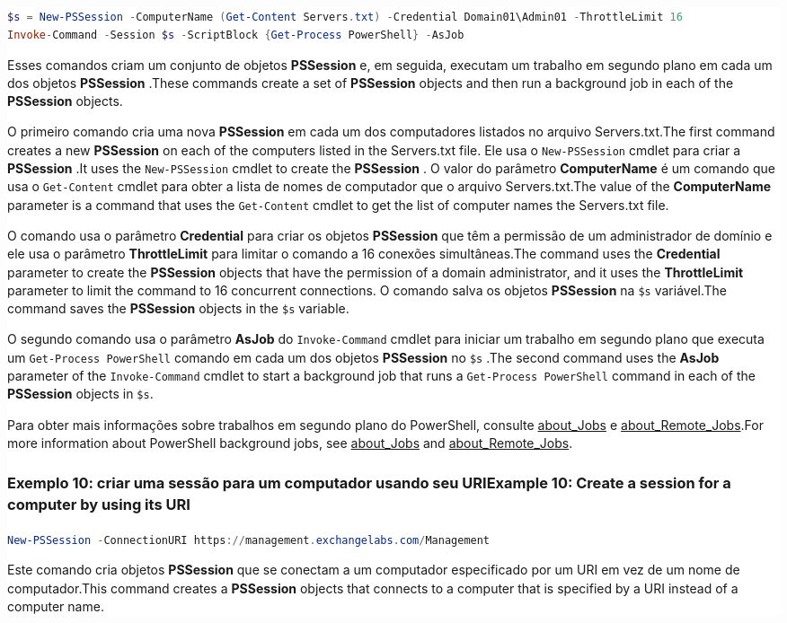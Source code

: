 ```powershell
$s = New-PSSession -ComputerName (Get-Content Servers.txt) -Credential Domain01\Admin01 -ThrottleLimit 16
Invoke-Command -Session $s -ScriptBlock {Get-Process PowerShell} -AsJob
```

<span data-ttu-id="80170-173">Esses comandos criam um conjunto de objetos **PSSession** e, em seguida, executam um trabalho em segundo plano em cada um dos objetos **PSSession** .</span><span class="sxs-lookup"><span data-stu-id="80170-173">These commands create a set of **PSSession** objects and then run a background job in each of the **PSSession** objects.</span></span>

<span data-ttu-id="80170-174">O primeiro comando cria uma nova **PSSession** em cada um dos computadores listados no arquivo Servers.txt.</span><span class="sxs-lookup"><span data-stu-id="80170-174">The first command creates a new **PSSession** on each of the computers listed in the Servers.txt file.</span></span> <span data-ttu-id="80170-175">Ele usa o `New-PSSession` cmdlet para criar a **PSSession** .</span><span class="sxs-lookup"><span data-stu-id="80170-175">It uses the `New-PSSession` cmdlet to create the **PSSession** .</span></span> <span data-ttu-id="80170-176">O valor do parâmetro **ComputerName** é um comando que usa o `Get-Content` cmdlet para obter a lista de nomes de computador que o arquivo Servers.txt.</span><span class="sxs-lookup"><span data-stu-id="80170-176">The value of the **ComputerName** parameter is a command that uses the `Get-Content` cmdlet to get the list of computer names the Servers.txt file.</span></span>

<span data-ttu-id="80170-177">O comando usa o parâmetro **Credential** para criar os objetos **PSSession** que têm a permissão de um administrador de domínio e ele usa o parâmetro **ThrottleLimit** para limitar o comando a 16 conexões simultâneas.</span><span class="sxs-lookup"><span data-stu-id="80170-177">The command uses the **Credential** parameter to create the **PSSession** objects that have the permission of a domain administrator, and it uses the **ThrottleLimit** parameter to limit the command to 16 concurrent connections.</span></span> <span data-ttu-id="80170-178">O comando salva os objetos **PSSession** na `$s` variável.</span><span class="sxs-lookup"><span data-stu-id="80170-178">The command saves the **PSSession** objects in the `$s` variable.</span></span>

<span data-ttu-id="80170-179">O segundo comando usa o parâmetro **AsJob** do `Invoke-Command` cmdlet para iniciar um trabalho em segundo plano que executa um `Get-Process PowerShell` comando em cada um dos objetos **PSSession** no `$s` .</span><span class="sxs-lookup"><span data-stu-id="80170-179">The second command uses the **AsJob** parameter of the `Invoke-Command` cmdlet to start a background job that runs a `Get-Process PowerShell` command in each of the **PSSession** objects in `$s`.</span></span>

<span data-ttu-id="80170-180">Para obter mais informações sobre trabalhos em segundo plano do PowerShell, consulte [about_Jobs](About/about_Jobs.md) e [about_Remote_Jobs](About/about_Remote_Jobs.md).</span><span class="sxs-lookup"><span data-stu-id="80170-180">For more information about PowerShell background jobs, see [about_Jobs](About/about_Jobs.md) and [about_Remote_Jobs](About/about_Remote_Jobs.md).</span></span>

### <span data-ttu-id="80170-181">Exemplo 10: criar uma sessão para um computador usando seu URI</span><span class="sxs-lookup"><span data-stu-id="80170-181">Example 10: Create a session for a computer by using its URI</span></span>

```powershell
New-PSSession -ConnectionURI https://management.exchangelabs.com/Management
```

<span data-ttu-id="80170-182">Este comando cria objetos **PSSession** que se conectam a um computador especificado por um URI em vez de um nome de computador.</span><span class="sxs-lookup"><span data-stu-id="80170-182">This command creates a **PSSession** objects that connects to a computer that is specified by a URI instead of a computer name.</span></span>
